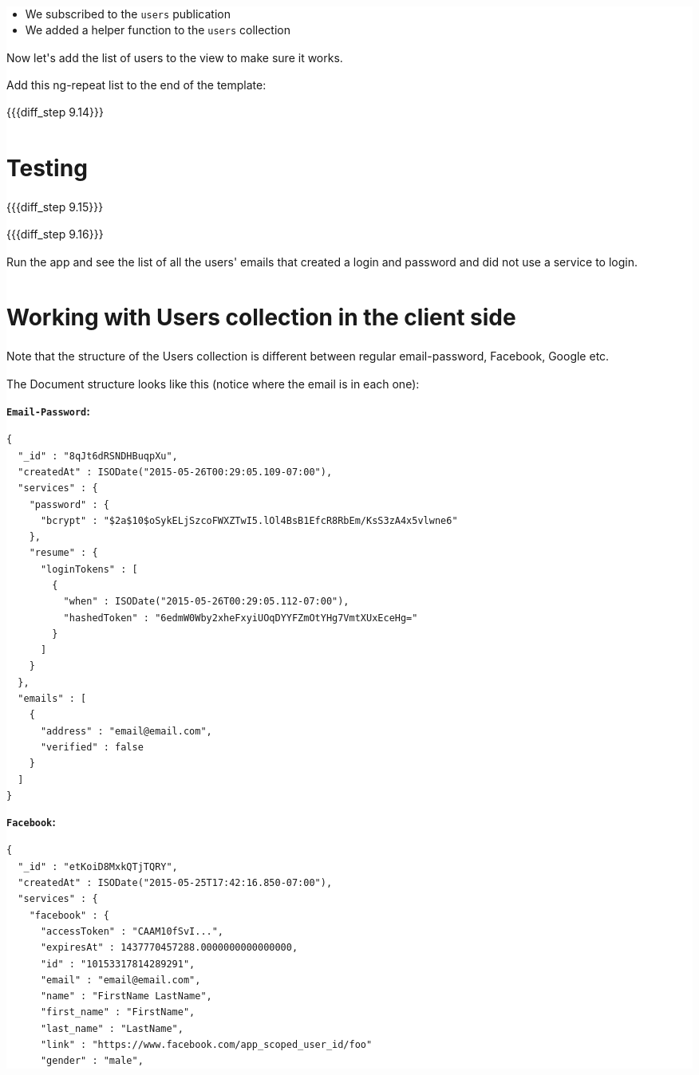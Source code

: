 * We subscribed to the `users` publication
* We added a helper function to the `users` collection

Now let's add the list of users to the view to make sure it works.

Add this ng-repeat list to the end of the template:

{{{diff_step 9.14}}}

# Testing

{{{diff_step 9.15}}}

{{{diff_step 9.16}}}

Run the app and see the list of all the users' emails that created a login and password and did not use a service to login.

# Working with Users collection in the client side

Note that the structure of the Users collection is different between regular email-password, Facebook, Google etc.

The Document structure looks like this (notice where the email is in each one):

__`Email-Password`:__

    {
      "_id" : "8qJt6dRSNDHBuqpXu",
      "createdAt" : ISODate("2015-05-26T00:29:05.109-07:00"),
      "services" : {
        "password" : {
          "bcrypt" : "$2a$10$oSykELjSzcoFWXZTwI5.lOl4BsB1EfcR8RbEm/KsS3zA4x5vlwne6"
        },
        "resume" : {
          "loginTokens" : [
            {
              "when" : ISODate("2015-05-26T00:29:05.112-07:00"),
              "hashedToken" : "6edmW0Wby2xheFxyiUOqDYYFZmOtYHg7VmtXUxEceHg="
            }
          ]
        }
      },
      "emails" : [
        {
          "address" : "email@email.com",
          "verified" : false
        }
      ]
    }

__`Facebook`:__

    {
      "_id" : "etKoiD8MxkQTjTQRY",
      "createdAt" : ISODate("2015-05-25T17:42:16.850-07:00"),
      "services" : {
        "facebook" : {
          "accessToken" : "CAAM10fSvI...",
          "expiresAt" : 1437770457288.0000000000000000,
          "id" : "10153317814289291",
          "email" : "email@email.com",
          "name" : "FirstName LastName",
          "first_name" : "FirstName",
          "last_name" : "LastName",
          "link" : "https://www.facebook.com/app_scoped_user_id/foo"
          "gender" : "male",